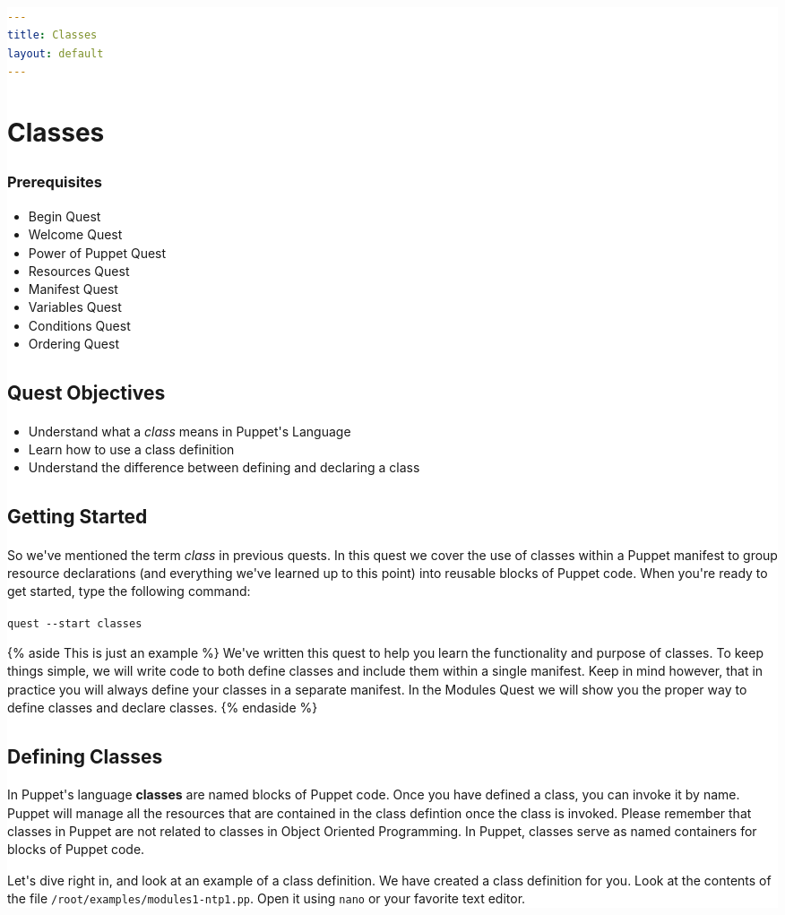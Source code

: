 ```yaml
---
title: Classes
layout: default
---
```


# Classes

### Prerequisites

- Begin Quest
- Welcome Quest
- Power of Puppet Quest
- Resources Quest
- Manifest Quest
- Variables Quest
- Conditions Quest
- Ordering Quest

## Quest Objectives

 - Understand what a *class* means in Puppet's Language
 - Learn how to use a class definition
 - Understand the difference between defining and declaring a class

## Getting Started

So we've mentioned the term *class* in previous quests. In this quest we cover the use of classes within a Puppet manifest to group resource declarations (and everything we've learned up to this point) into reusable blocks of Puppet code. When you're ready to get started, type the following command:

    quest --start classes

{% aside This is just an example %}
We've written this quest to help you learn the functionality and purpose of classes. To keep things simple, we will write code to both define classes and include them within a single manifest. Keep in mind however, that in practice you will always define your classes in a separate manifest. In the Modules Quest we will show you the proper way to define classes and declare classes.
{% endaside %}

## Defining Classes

In Puppet's language **classes** are named blocks of Puppet code. Once you have defined a class, you can invoke it by name. Puppet will manage all the resources that are contained in the class defintion once the class is invoked. Please remember that classes in Puppet are not related to classes in Object Oriented Programming. In Puppet, classes serve as named containers for blocks of Puppet code.

Let's dive right in, and look at an example of a class definition. We have created a class definition for you. Look at the contents of the file `/root/examples/modules1-ntp1.pp`. Open it using `nano` or your favorite text editor. 
